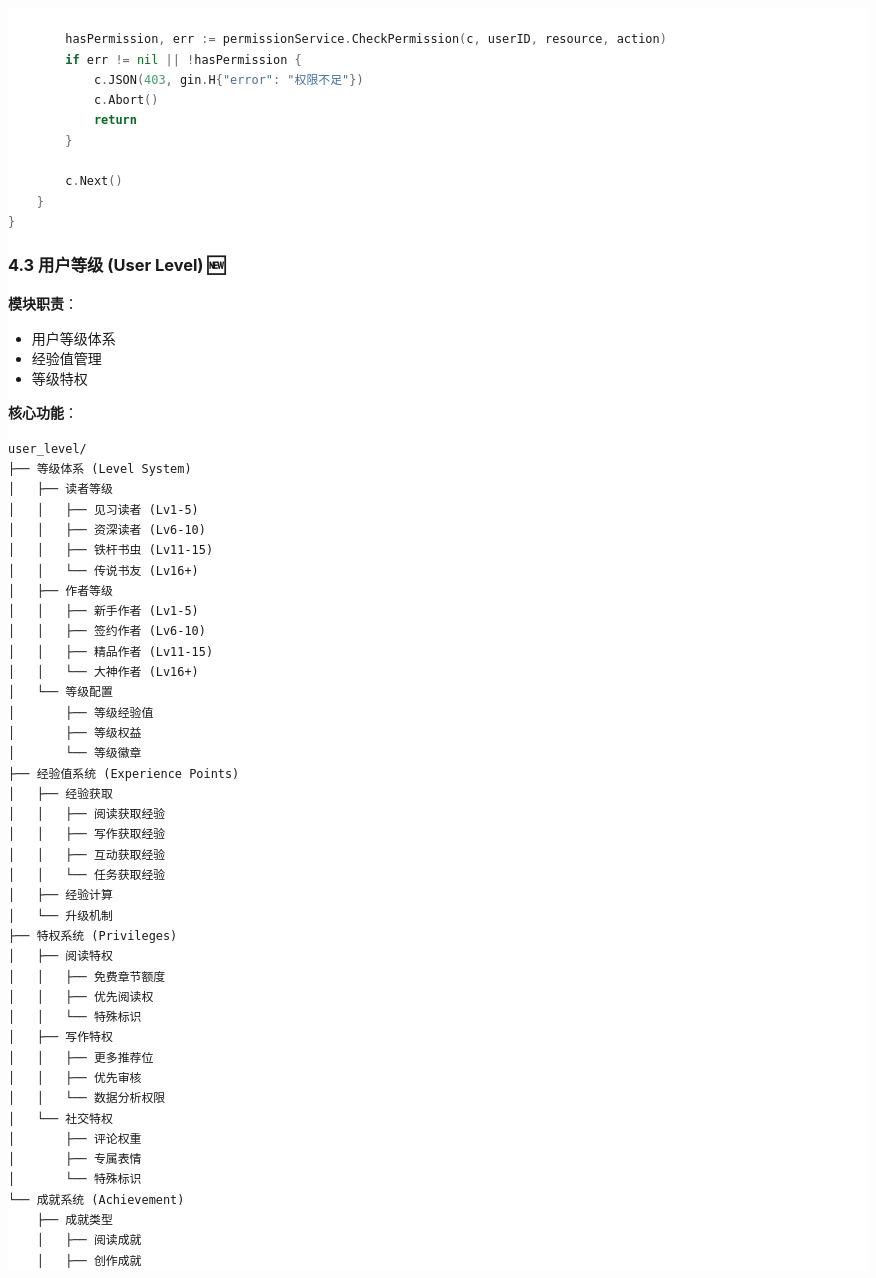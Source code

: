 ```go
      
        hasPermission, err := permissionService.CheckPermission(c, userID, resource, action)
        if err != nil || !hasPermission {
            c.JSON(403, gin.H{"error": "权限不足"})
            c.Abort()
            return
        }
      
        c.Next()
    }
}
```

### 4.3 用户等级 (User Level) 🆕

**模块职责**：

- 用户等级体系
- 经验值管理
- 等级特权

**核心功能**：

```
user_level/
├── 等级体系 (Level System)
│   ├── 读者等级
│   │   ├── 见习读者 (Lv1-5)
│   │   ├── 资深读者 (Lv6-10)
│   │   ├── 铁杆书虫 (Lv11-15)
│   │   └── 传说书友 (Lv16+)
│   ├── 作者等级
│   │   ├── 新手作者 (Lv1-5)
│   │   ├── 签约作者 (Lv6-10)
│   │   ├── 精品作者 (Lv11-15)
│   │   └── 大神作者 (Lv16+)
│   └── 等级配置
│       ├── 等级经验值
│       ├── 等级权益
│       └── 等级徽章
├── 经验值系统 (Experience Points)
│   ├── 经验获取
│   │   ├── 阅读获取经验
│   │   ├── 写作获取经验
│   │   ├── 互动获取经验
│   │   └── 任务获取经验
│   ├── 经验计算
│   └── 升级机制
├── 特权系统 (Privileges)
│   ├── 阅读特权
│   │   ├── 免费章节额度
│   │   ├── 优先阅读权
│   │   └── 特殊标识
│   ├── 写作特权
│   │   ├── 更多推荐位
│   │   ├── 优先审核
│   │   └── 数据分析权限
│   └── 社交特权
│       ├── 评论权重
│       ├── 专属表情
│       └── 特殊标识
└── 成就系统 (Achievement)
    ├── 成就类型
    │   ├── 阅读成就
    │   ├── 创作成就
```